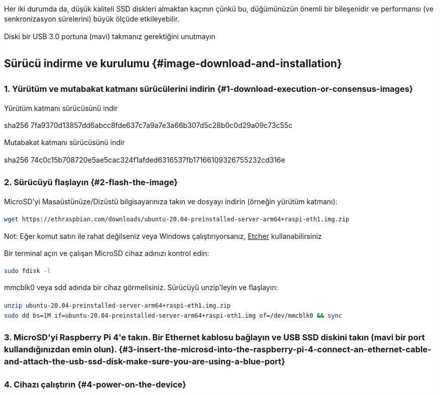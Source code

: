 Her iki durumda da, düşük kaliteli SSD diskleri almaktan kaçının çünkü bu, düğümünüzün önemli bir bileşenidir ve performansı (ve senkronizasyon sürelerini) büyük ölçüde etkileyebilir.

Diski bir USB 3.0 portuna (mavi) takmanız gerektiğini unutmayın

## Sürücü indirme ve kurulumu {#image-download-and-installation}

### 1. Yürütüm ve mutabakat katmanı sürücülerini indirin {#1-download-execution-or-consensus-images}

<ButtonLink to="https://ethraspbian.com/downloads/ubuntu-20.04-preinstalled-server-arm64+raspi-eth1.img.zip">
  Yürütüm katmanı sürücüsünü indir
</ButtonLink>

sha256 7fa9370d13857dd6abcc8fde637c7a9a7e3a66b307d5c28b0c0d29a09c73c55c

<ButtonLink to="https://ethraspbian.com/downloads/ubuntu-20.04-preinstalled-server-arm64+raspi-eth2.img.zip">
  Mutabakat katmanı sürücüsünü indir
</ButtonLink>

sha256 74c0c15b708720e5ae5cac324f1afded6316537fb17166109326755232cd316e

### 2. Sürücüyü flaşlayın {#2-flash-the-image}

MicroSD'yi Masaüstünüze/Dizüstü bilgisayarınıza takın ve dosyayı indirin (örneğin yürütüm katmanı):

```bash
wget https://ethraspbian.com/downloads/ubuntu-20.04-preinstalled-server-arm64+raspi-eth1.img.zip
```

Not: Eğer komut satırı ile rahat değilseniz veya Windows çalıştırıyorsanız, [Etcher](https://etcher.io) kullanabilirsiniz

Bir terminal açın ve çalışan MicroSD cihaz adınızı kontrol edin:

```bash
sudo fdisk -l
```

mmcblk0 veya sdd adında bir cihaz görmelisiniz. Sürücüyü unzip'leyin ve flaşlayın:

```bash
unzip ubuntu-20.04-preinstalled-server-arm64+raspi-eth1.img.zip
sudo dd bs=1M if=ubuntu-20.04-preinstalled-server-arm64+raspi-eth1.img of=/dev/mmcblk0 && sync
```

### 3. MicroSD'yi Raspberry Pi 4'e takın. Bir Ethernet kablosu bağlayın ve USB SSD diskini takın (mavi bir port kullandığınızdan emin olun). {#3-insert-the-microsd-into-the-raspberry-pi-4-connect-an-ethernet-cable-and-attach-the-usb-ssd-disk-make-sure-you-are-using-a-blue-port}

### 4. Cihazı çalıştırın {#4-power-on-the-device}

